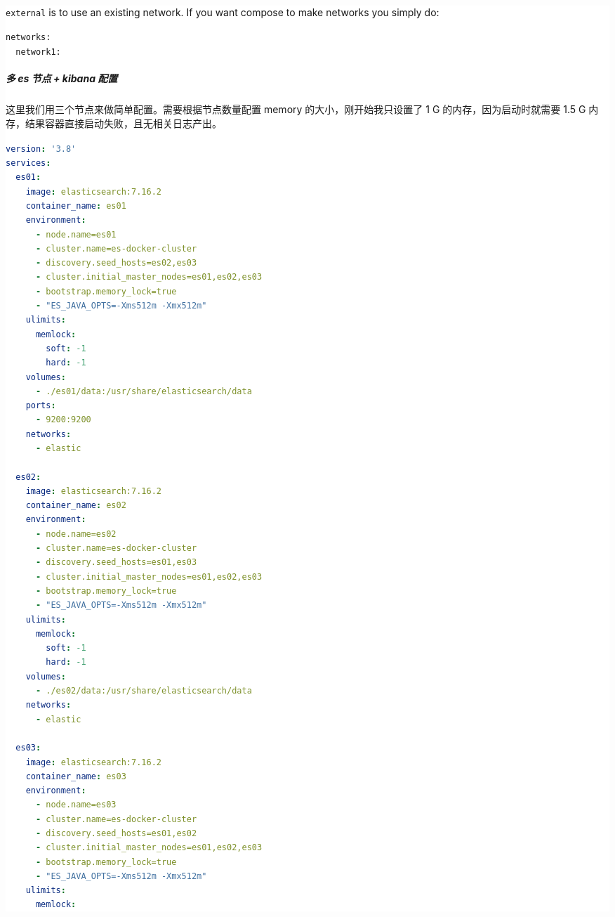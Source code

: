 `external` is to use an existing network. If you want compose to make networks you simply do:

```shell
networks:
  network1:
```

##### 多 es 节点 + kibana 配置

这里我们用三个节点来做简单配置。需要根据节点数量配置 memory 的大小，刚开始我只设置了 1 G 的内存，因为启动时就需要 1.5 G 内存，结果容器直接启动失败，且无相关日志产出。

```yaml
version: '3.8'
services:
  es01:
    image: elasticsearch:7.16.2
    container_name: es01
    environment:
      - node.name=es01
      - cluster.name=es-docker-cluster
      - discovery.seed_hosts=es02,es03
      - cluster.initial_master_nodes=es01,es02,es03
      - bootstrap.memory_lock=true
      - "ES_JAVA_OPTS=-Xms512m -Xmx512m"
    ulimits:
      memlock:
        soft: -1
        hard: -1
    volumes:
      - ./es01/data:/usr/share/elasticsearch/data
    ports:
      - 9200:9200
    networks:
      - elastic

  es02:
    image: elasticsearch:7.16.2
    container_name: es02
    environment:
      - node.name=es02
      - cluster.name=es-docker-cluster
      - discovery.seed_hosts=es01,es03
      - cluster.initial_master_nodes=es01,es02,es03
      - bootstrap.memory_lock=true
      - "ES_JAVA_OPTS=-Xms512m -Xmx512m"
    ulimits:
      memlock:
        soft: -1
        hard: -1
    volumes:
      - ./es02/data:/usr/share/elasticsearch/data
    networks:
      - elastic

  es03:
    image: elasticsearch:7.16.2
    container_name: es03
    environment:
      - node.name=es03
      - cluster.name=es-docker-cluster
      - discovery.seed_hosts=es01,es02
      - cluster.initial_master_nodes=es01,es02,es03
      - bootstrap.memory_lock=true
      - "ES_JAVA_OPTS=-Xms512m -Xmx512m"
    ulimits:
      memlock:
```
